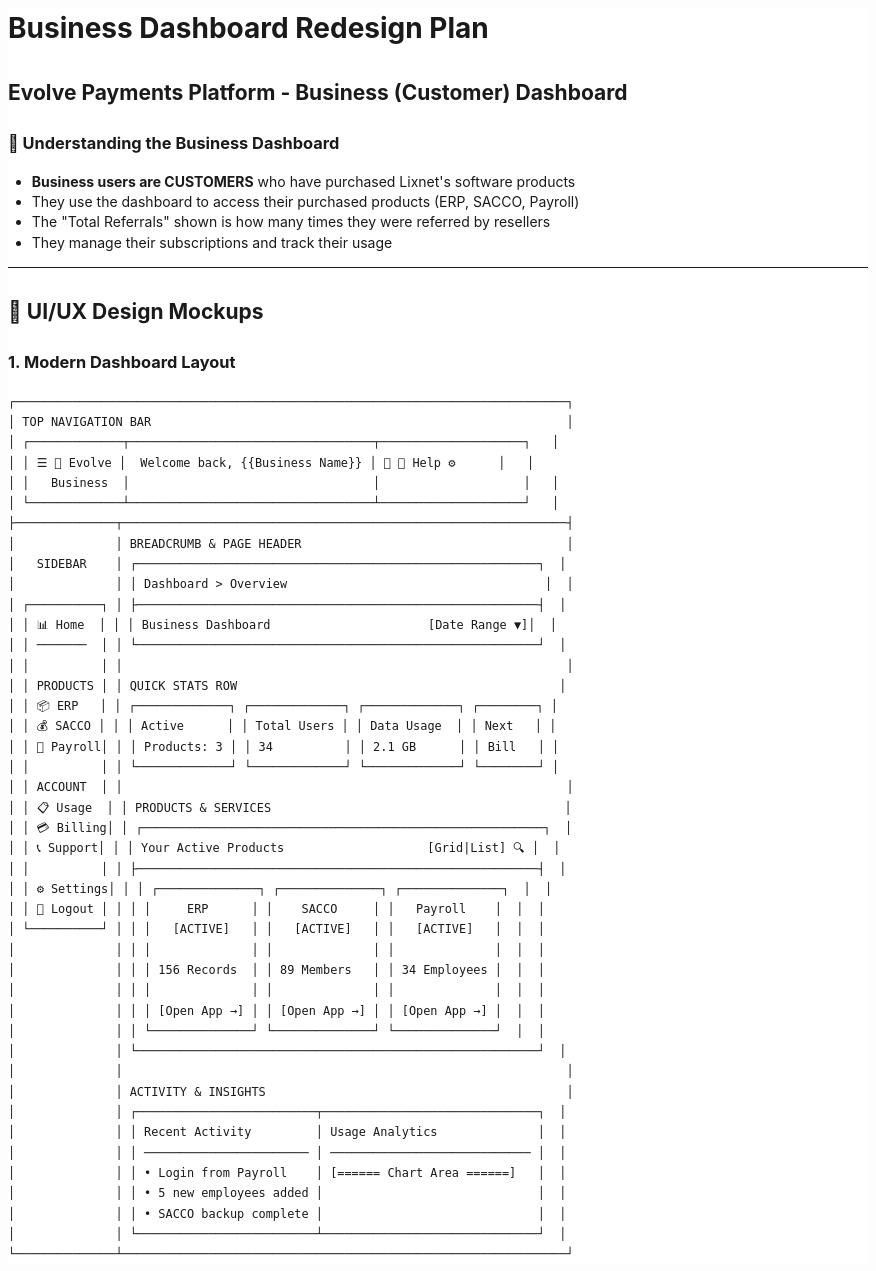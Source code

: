 # Business Dashboard Redesign Plan
## Evolve Payments Platform - Business (Customer) Dashboard

### 🎯 Understanding the Business Dashboard
- **Business users are CUSTOMERS** who have purchased Lixnet's software products
- They use the dashboard to access their purchased products (ERP, SACCO, Payroll)
- The "Total Referrals" shown is how many times they were referred by resellers
- They manage their subscriptions and track their usage

---

## 📐 UI/UX Design Mockups

### 1. Modern Dashboard Layout
```
┌─────────────────────────────────────────────────────────────────────────────┐
│ TOP NAVIGATION BAR                                                          │
│ ┌─────────────┬──────────────────────────────────┬────────────────────┐   │
│ │ ☰ 🏢 Evolve │  Welcome back, {{Business Name}} │ 🔔 👤 Help ⚙️      │   │
│ │   Business  │                                  │                    │   │
│ └─────────────┴──────────────────────────────────┴────────────────────┘   │
├──────────────┬──────────────────────────────────────────────────────────────┤
│              │ BREADCRUMB & PAGE HEADER                                     │
│   SIDEBAR    │ ┌────────────────────────────────────────────────────────┐  │
│              │ │ Dashboard > Overview                                    │  │
│ ┌──────────┐ │ ├────────────────────────────────────────────────────────┤  │
│ │ 📊 Home  │ │ │ Business Dashboard                      [Date Range ▼]│  │
│ │ ───────  │ │ └────────────────────────────────────────────────────────┘  │
│ │          │ │                                                              │
│ │ PRODUCTS │ │ QUICK STATS ROW                                             │
│ │ 📦 ERP   │ │ ┌─────────────┐ ┌─────────────┐ ┌─────────────┐ ┌────────┐ │
│ │ 💰 SACCO │ │ │ Active      │ │ Total Users │ │ Data Usage  │ │ Next   │ │
│ │ 💼 Payroll│ │ │ Products: 3 │ │ 34          │ │ 2.1 GB      │ │ Bill   │ │
│ │          │ │ └─────────────┘ └─────────────┘ └─────────────┘ └────────┘ │
│ │ ACCOUNT  │ │                                                              │
│ │ 📋 Usage  │ │ PRODUCTS & SERVICES                                         │
│ │ 💳 Billing│ │ ┌────────────────────────────────────────────────────────┐  │
│ │ 📞 Support│ │ │ Your Active Products                    [Grid|List] 🔍 │  │
│ │          │ │ ├────────────────────────────────────────────────────────┤  │
│ │ ⚙️ Settings│ │ │ ┌──────────────┐ ┌──────────────┐ ┌──────────────┐  │  │
│ │ 🚪 Logout │ │ │ │     ERP      │ │    SACCO     │ │   Payroll    │  │  │
│ └──────────┘ │ │ │   [ACTIVE]   │ │   [ACTIVE]   │ │   [ACTIVE]   │  │  │
│              │ │ │              │ │              │ │              │  │  │
│              │ │ │ 156 Records  │ │ 89 Members   │ │ 34 Employees │  │  │
│              │ │ │              │ │              │ │              │  │  │
│              │ │ │ [Open App →] │ │ [Open App →] │ │ [Open App →] │  │  │
│              │ │ └──────────────┘ └──────────────┘ └──────────────┘  │  │
│              │ └────────────────────────────────────────────────────────┘  │
│              │                                                              │
│              │ ACTIVITY & INSIGHTS                                          │
│              │ ┌─────────────────────────┬──────────────────────────────┐  │
│              │ │ Recent Activity         │ Usage Analytics              │  │
│              │ │ ─────────────────────── │ ──────────────────────────── │  │
│              │ │ • Login from Payroll    │ [====== Chart Area ======]   │  │
│              │ │ • 5 new employees added │                              │  │
│              │ │ • SACCO backup complete │                              │  │
│              │ └─────────────────────────┴──────────────────────────────┘  │
└──────────────┴──────────────────────────────────────────────────────────────┘
```
